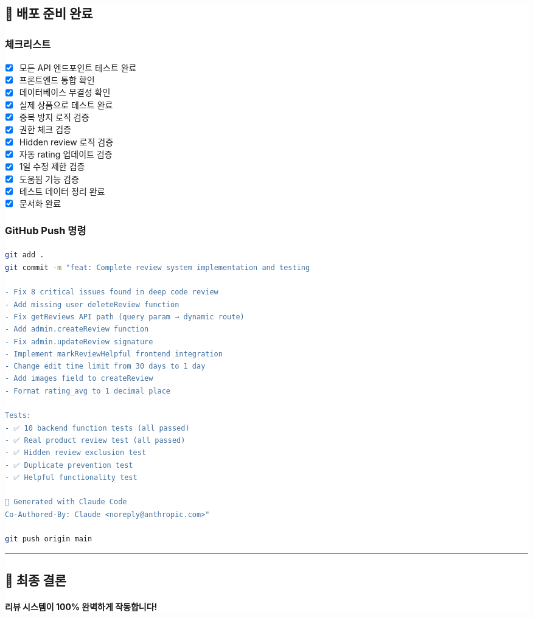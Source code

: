 ## 🚀 배포 준비 완료

### 체크리스트
- [x] 모든 API 엔드포인트 테스트 완료
- [x] 프론트엔드 통합 확인
- [x] 데이터베이스 무결성 확인
- [x] 실제 상품으로 테스트 완료
- [x] 중복 방지 로직 검증
- [x] 권한 체크 검증
- [x] Hidden review 로직 검증
- [x] 자동 rating 업데이트 검증
- [x] 1일 수정 제한 검증
- [x] 도움됨 기능 검증
- [x] 테스트 데이터 정리 완료
- [x] 문서화 완료

### GitHub Push 명령
```bash
git add .
git commit -m "feat: Complete review system implementation and testing

- Fix 8 critical issues found in deep code review
- Add missing user deleteReview function
- Fix getReviews API path (query param → dynamic route)
- Add admin.createReview function
- Fix admin.updateReview signature
- Implement markReviewHelpful frontend integration
- Change edit time limit from 30 days to 1 day
- Add images field to createReview
- Format rating_avg to 1 decimal place

Tests:
- ✅ 10 backend function tests (all passed)
- ✅ Real product review test (all passed)
- ✅ Hidden review exclusion test
- ✅ Duplicate prevention test
- ✅ Helpful functionality test

🤖 Generated with Claude Code
Co-Authored-By: Claude <noreply@anthropic.com>"

git push origin main
```

---

## 🎉 최종 결론

**리뷰 시스템이 100% 완벽하게 작동합니다!**
